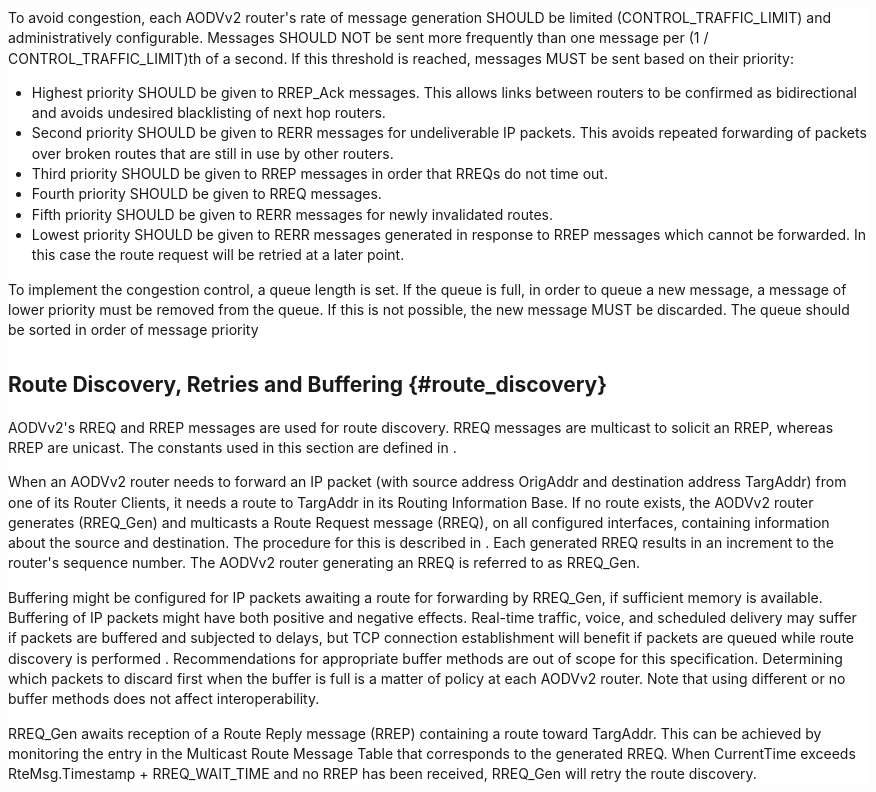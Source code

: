 To avoid congestion, each AODVv2 router's rate of message generation SHOULD be limited (CONTROL_TRAFFIC_LIMIT) and administratively
configurable. Messages SHOULD NOT be sent more frequently than one message per (1 / CONTROL_TRAFFIC_LIMIT)th of a second. If this threshold is reached, messages MUST be sent based on their priority:

* Highest priority SHOULD be given to RREP_Ack messages. This allows links between routers to be confirmed as bidirectional and
  avoids undesired blacklisting of next hop routers.
* Second priority SHOULD be given to RERR messages for undeliverable IP packets. This avoids repeated forwarding of packets over broken routes that are still in use by other routers.
* Third priority SHOULD be given to RREP messages in order that RREQs do not time out.
* Fourth priority SHOULD be given to RREQ messages.
* Fifth priority SHOULD be given to RERR messages for newly invalidated routes.
* Lowest priority SHOULD be given to RERR messages generated in response to RREP messages which cannot be forwarded. In this case the
  route request will be retried at a later point.





To implement the congestion control, a queue length is set. If the queue is full, in order to queue a new message, a message of lower priority must be removed from the queue. If this is not possible, the new message MUST be discarded. The queue should be sorted in order of message priority

## Route Discovery, Retries and Buffering  {#route_discovery}

AODVv2's RREQ and RREP messages are used for route discovery. RREQ messages are multicast to solicit an RREP, whereas
RREP are unicast. The constants used in this section are defined in [](#param).

When an AODVv2 router needs to forward an IP packet (with source address OrigAddr and destination address TargAddr) from
one of its Router Clients, it needs a route to TargAddr in its Routing Information Base. If no route exists,
the AODVv2 router generates (RREQ_Gen) and multicasts a Route Request message (RREQ), on all configured interfaces, containing information about the source and destination. The procedure for this
is described in [](#RREQ_gen). Each generated RREQ results in an increment to the router's sequence number. The AODVv2 router generating an
RREQ is referred to as RREQ_Gen.



Buffering might be configured for IP packets awaiting a route for forwarding by RREQ_Gen, if sufficient memory is available. 
Buffering of IP packets might have both positive and negative effects. Real-time traffic, voice, and scheduled delivery may suffer if packets are
buffered and subjected to delays, but TCP connection establishment will benefit if packets are queued while route discovery is performed [](#Koodli01).
Recommendations for appropriate buffer methods are out of scope for this specification. Determining which packets to discard first when the buffer is full is a matter of policy at each AODVv2 router. Note that using different or no buffer methods does not affect interoperability.

RREQ_Gen awaits reception of a Route Reply message (RREP) containing a route toward TargAddr. This can be achieved by monitoring the entry in the Multicast Route Message Table that corresponds to the generated RREQ. When CurrentTime exceeds RteMsg.Timestamp + RREQ_WAIT_TIME and no RREP has been received, RREQ_Gen will retry the route discovery.
